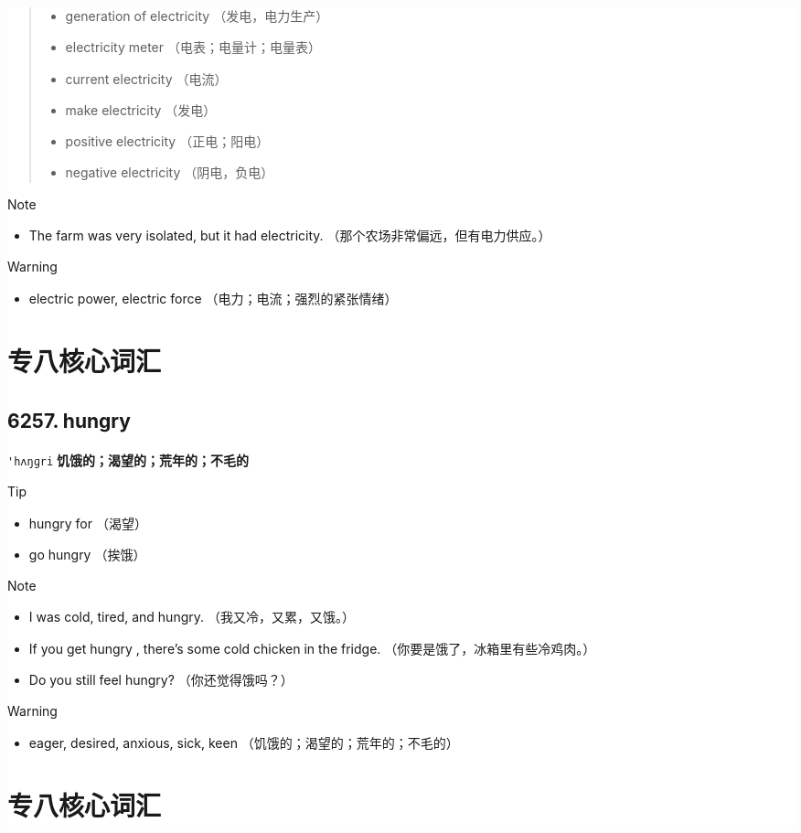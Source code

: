 >
> - generation of electricity （发电，电力生产）
>
> - electricity meter （电表；电量计；电量表）
>
> - current electricity （电流）
>
> - make electricity （发电）
>
> - positive electricity （正电；阳电）
>
> - negative electricity （阴电，负电）
>

> [!NOTE]
>
> - The farm was very isolated, but it had electricity. （那个农场非常偏远，但有电力供应。）
>

> [!WARNING]
>
> - electric power, electric force （电力；电流；强烈的紧张情绪）
>

# 专八核心词汇

## 6257. hungry

`'hʌŋɡri`  **饥饿的；渴望的；荒年的；不毛的**

> [!TIP]
>
> - hungry for （渴望）
>
> - go hungry （挨饿）
>

> [!NOTE]
>
> - I was cold, tired, and hungry. （我又冷，又累，又饿。）
>
> - If you get hungry , there’s some cold chicken in the fridge. （你要是饿了，冰箱里有些冷鸡肉。）
>
> - Do you still feel hungry? （你还觉得饿吗？）
>

> [!WARNING]
>
> - eager, desired, anxious, sick, keen （饥饿的；渴望的；荒年的；不毛的）
>

# 专八核心词汇
